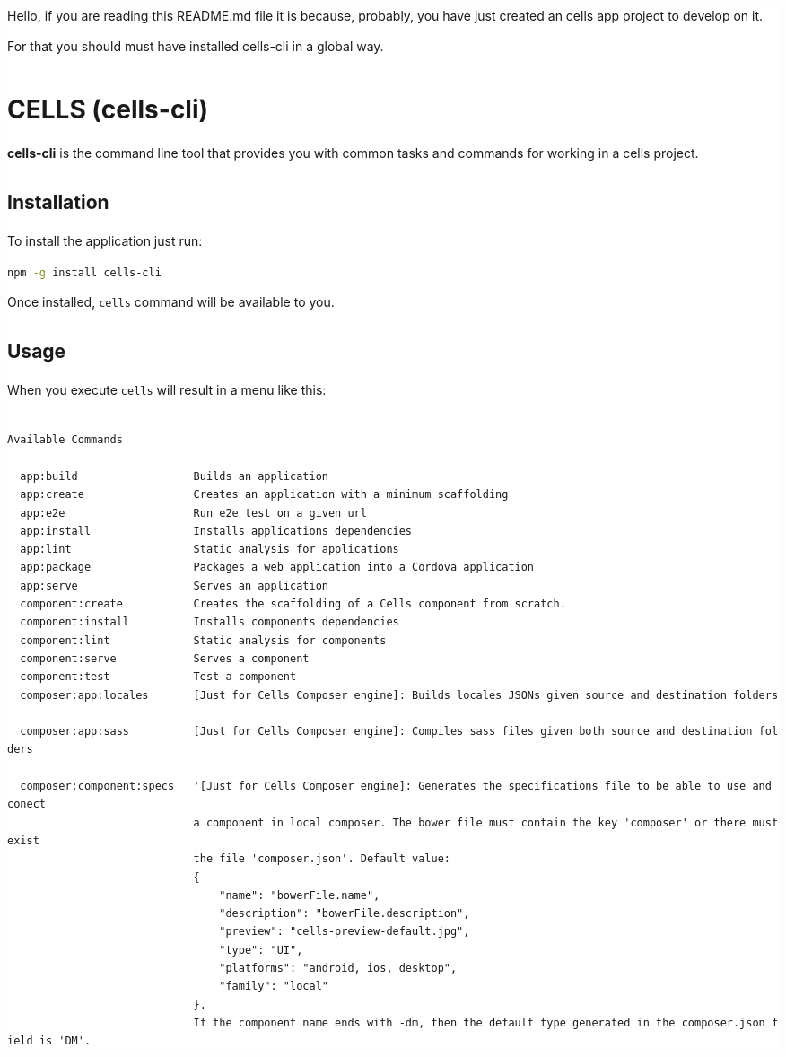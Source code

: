 Hello, if you are reading this README.md file it is because, probably, you have just created an cells app project to develop on it.

For that you should must have installed cells-cli in a global way.

# CELLS (**cells-cli**)

**cells-cli** is the command line tool that provides you with common tasks and commands for working in a cells project.

## Installation

To install the application just run:

~~~sh
npm -g install cells-cli
~~~

Once installed, `cells` command will be available to you.

## Usage

When you execute `cells` will result in a menu like this:

~~~

Available Commands

  app:build                  Builds an application                                               
  app:create                 Creates an application with a minimum scaffolding                    
  app:e2e                    Run e2e test on a given url                                       
  app:install                Installs applications dependencies                                   
  app:lint                   Static analysis for applications                                     
  app:package                Packages a web application into a Cordova application                
  app:serve                  Serves an application                                                
  component:create           Creates the scaffolding of a Cells component from scratch.          
  component:install          Installs components dependencies                                     
  component:lint             Static analysis for components                                      
  component:serve            Serves a component                                                   
  component:test             Test a component                                                     
  composer:app:locales       [Just for Cells Composer engine]: Builds locales JSONs given source and destination folders
  
  composer:app:sass          [Just for Cells Composer engine]: Compiles sass files given both source and destination folders    
  
  composer:component:specs   '[Just for Cells Composer engine]: Generates the specifications file to be able to use and conect  
                             a component in local composer. The bower file must contain the key 'composer' or there must exist  
                             the file 'composer.json'. Default value:                                                           
                             {                                                                    
                                 "name": "bowerFile.name",                                        
                                 "description": "bowerFile.description",                          
                                 "preview": "cells-preview-default.jpg",                          
                                 "type": "UI",                                                    
                                 "platforms": "android, ios, desktop",                            
                                 "family": "local"                                                
                             }.                                                                                                 
                             If the component name ends with -dm, then the default type generated in the composer.json field is 'DM'.                                                                                             
~~~